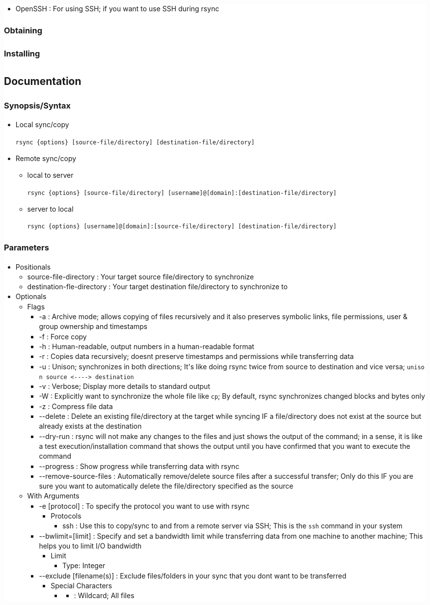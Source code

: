 - OpenSSH : For using SSH; if you want to use SSH during rsync

### Obtaining

### Installing

## Documentation

### Synopsis/Syntax
- Local sync/copy
    ```console
    rsync {options} [source-file/directory] [destination-file/directory]
    ```

- Remote sync/copy
    - local to server
        ```console
        rsync {options} [source-file/directory] [username]@[domain]:[destination-file/directory]
        ```
    - server to local
        ```console
        rsync {options} [username]@[domain]:[source-file/directory] [destination-file/directory]
        ```

### Parameters
- Positionals
    + source-file-directory : Your target source file/directory to synchronize
    + destination-fle-directory : Your target destination file/directory to synchronize to
- Optionals
    - Flags
        + -a : Archive mode; allows copying of files recursively and it also preserves symbolic links, file permissions, user & group ownership and timestamps
        + -f : Force copy
        + -h : Human-readable, output numbers in a human-readable format
        + -r : Copies data recursively; doesnt preserve timestamps and permissions while transferring data
        + -u : Unison; synchronizes in both directions; It's like doing rsync twice from source to destination and vice versa; `unison source <----> destination`
        + -v : Verbose; Display more details to standard output
        + -W : Explicitly want to synchronize the whole file like `cp`; By default, rsync synchronizes changed blocks and bytes only
        + -z : Compress file data
        + --delete : Delete an existing file/directory at the target while syncing IF a file/directory does not exist at the source but already exists at the destination
        + --dry-run : rsync will not make any changes to the files and just shows the output of the command; in a sense, it is like a test execution/installation command that shows the output until you have confirmed that you want to execute the command
        + --progress : Show progress while transferring data with rsync
        + --remove-source-files : Automatically remove/delete source files after a successful transfer; Only do this IF you are sure you want to automatically delete the file/directory specified as the source
    - With Arguments
        + -e [protocol] : To specify the protocol you want to use with rsync
            - Protocols
                + ssh : Use this to copy/sync to and from a remote server via SSH; This is the `ssh` command in your system
        + --bwlimit=[limit] : Specify and set a bandwidth limit while transferring data from one machine to another machine; This helps you to limit I/O bandwidth
            - Limit
                + Type: Integer
        + --exclude [filename(s)] : Exclude files/folders in your sync that you dont want to be transferred
            - Special Characters
                + * : Wildcard; All files
